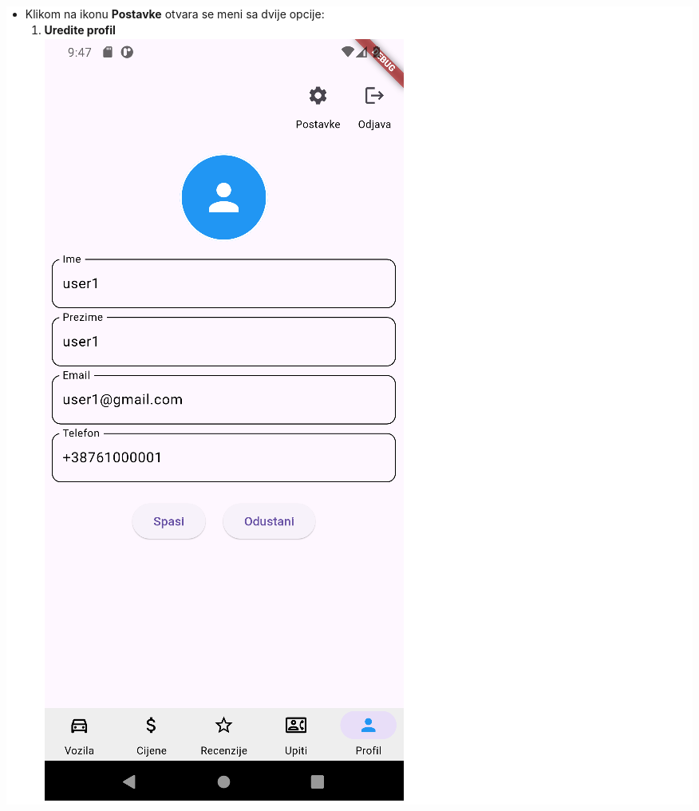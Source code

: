 - Klikom na ikonu **Postavke** otvara se meni sa dvije opcije:
  1. **Uredite profil**<br>
![image alt](https://github.com/Dzenko123/Rent-a-car/blob/098a164dfca787a8a1aba7107eca9d7ac3a35bae/RentACarImg/59.png?raw=true)
